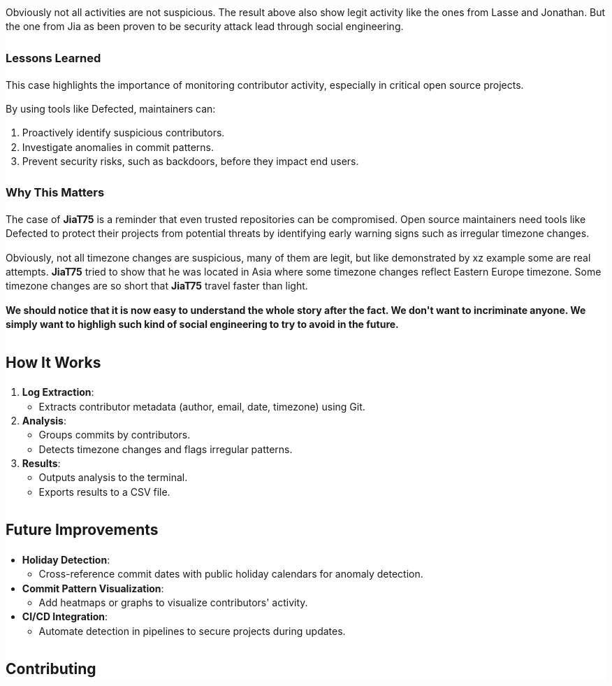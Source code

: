 Obviously not all activities are not suspicious. The result above also show
legit activity like the ones from Lasse and Jonathan. But the one from Jia
as been proven to be security attack lead through social engineering.

### Lessons Learned

This case highlights the importance of monitoring contributor activity,
especially in critical open source projects.

By using tools like Defected, maintainers can:
1. Proactively identify suspicious contributors.
2. Investigate anomalies in commit patterns.
3. Prevent security risks, such as backdoors, before they impact end users.

### Why This Matters

The case of **JiaT75** is a reminder that even trusted repositories can be
compromised. Open source maintainers need tools like Defected to protect their
projects from potential threats by identifying early warning signs such as
irregular timezone changes.

Obviously, not all timezone changes are suspicious, many of them are legit,
but like demonstrated by xz example some are real attempts. **JiaT75** tried
to show that he was located in Asia where some timezone changes reflect
Eastern Europe timezone. Some timezone changes are so short that **JiaT75**
travel faster than light.

**We should notice that it is now easy to understand the whole story after the
fact. We don't want to incriminate anyone. We simply want to highligh such
kind of social engineering to try to avoid in the future.**

## How It Works

1. **Log Extraction**:
   - Extracts contributor metadata (author, email, date, timezone) using Git.
2. **Analysis**:
   - Groups commits by contributors.
   - Detects timezone changes and flags irregular patterns.
3. **Results**:
   - Outputs analysis to the terminal.
   - Exports results to a CSV file.

## Future Improvements

- **Holiday Detection**:
  - Cross-reference commit dates with public holiday calendars for anomaly
    detection.
- **Commit Pattern Visualization**:
  - Add heatmaps or graphs to visualize contributors' activity.
- **CI/CD Integration**:
  - Automate detection in pipelines to secure projects during updates.

## Contributing
